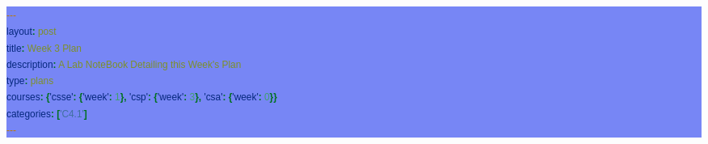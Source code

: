 ```yaml
---
layout: post
title: Week 3 Plan
description: A Lab NoteBook Detailing this Week's Plan
type: plans
courses: {'csse': {'week': 1}, 'csp': {'week': 3}, 'csa': {'week': 0}}
categories: ['C4.1']
---
```



<!DOCTYPE html>
<html lang="en">
  <head>
    <meta name="viewport" content="width=device-width, initial-scale=1.0" />
    <title>Word Guessing Game</title>
    <!--Google Fonts-->
    <link
      href="https://fonts.googleapis.com/css2?family=Poppins:wght@400;600&display=swap"
      rel="stylesheet"
    />
    <!-- Stylesheet -->
    <style> 
      * {
  padding: 0;
  margin: 0;
  box-sizing: border-box;
  font-family: "Poppins", sans-serif;
}
body {
  background-color: #7786f5;
}
.wrapper {
  position: absolute;
  width: 90%;
  max-width: 37em;
  background-color: #ffffff;
  padding: 7em 3em;
  position: absolute;
  transform: translate(-50%, -50%);
  top: 50%;
  left: 50%;
  text-align: center;
  border-radius: 1em;
}
.controls-container {
  background-color: #7786f5;
  position: absolute;
  width: 100%;
  height: 100%;
  display: flex;
  align-items: center;
  justify-content: center;
  flex-direction: column;
  top: 0;
}
#start {
  font-size: 1.2em;
  padding: 1em 3em;
  background-color: #ffffff;
  border: none;
  outline: none;
  border-radius: 2em;